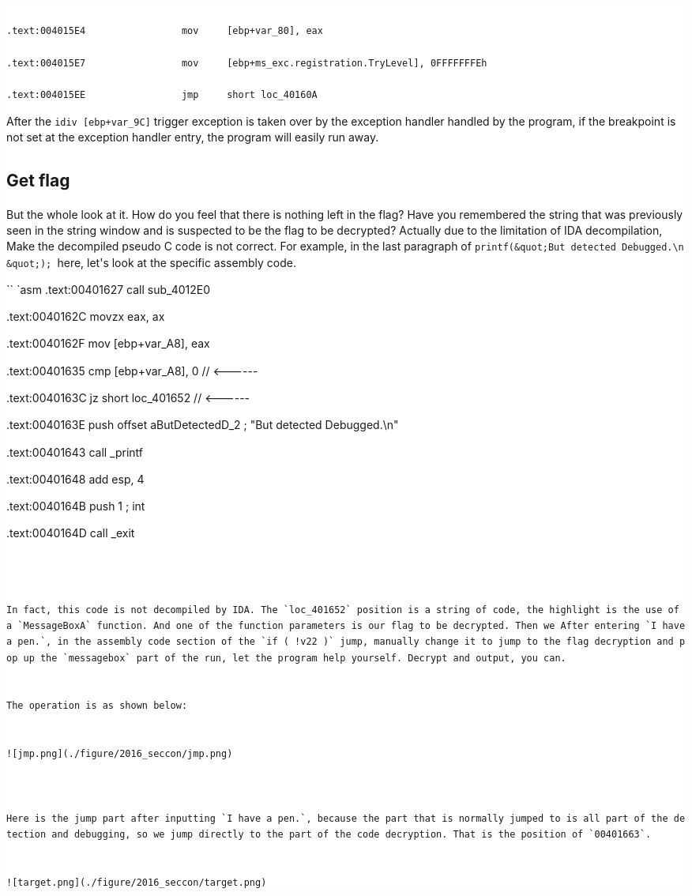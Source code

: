 ```

.text:004015E4                 mov     [ebp+var_80], eax

.text:004015E7                 mov     [ebp+ms_exc.registration.TryLevel], 0FFFFFFFEh

.text:004015EE                 jmp     short loc_40160A

```



After the `idiv [ebp+var_9C]` trigger exception is taken over by the exception handler handled by the program, if the breakpoint is not set at the exception handler entry, the program will easily run away.


## Get flag


But the whole look at it. How do you feel that there is nothing left in the flag? Have you remembered the string that was previously seen in the string window and is suspected to be the flag to be decrypted? Actually due to the limitation of IDA decompilation, Make the decompiled pseudo C code is not correct. For example, in the last paragraph of `printf(&quot;But detected Debugged.\n&quot;); `here, let&#39;s look at the specific assembly code.


`` `asm
.text:00401627                 call    sub_4012E0

.text:0040162C                 movzx   eax, ax

.text:0040162F                 mov     [ebp+var_A8], eax

.text:00401635                 cmp     [ebp+var_A8], 0      // <------

.text:0040163C                 jz      short loc_401652     // <------

.text:0040163E                 push    offset aButDetectedD_2 ; "But detected Debugged.\n"

.text:00401643                 call    _printf

.text:00401648                 add     esp, 4

.text:0040164B                 push    1               ; int

.text:0040164D                 call    _exit

```



In fact, this code is not decompiled by IDA. The `loc_401652` position is a string of code, the highlight is the use of a `MessageBoxA` function. And one of the function parameters is our flag to be decrypted. Then we After entering `I have a pen.`, in the assembly code section of the `if ( !v22 )` jump, manually change it to jump to the flag decryption and pop up the `messagebox` part of the run, let the program help yourself. Decrypt and output, you can.


The operation is as shown below:


![jmp.png](./figure/2016_seccon/jmp.png)



Here is the jump part after inputting `I have a pen.`, because the part that is normally jumped to is all part of the detection and debugging, so we jump directly to the part of the code decryption. That is the position of `00401663`.


![target.png](./figure/2016_seccon/target.png)
```
